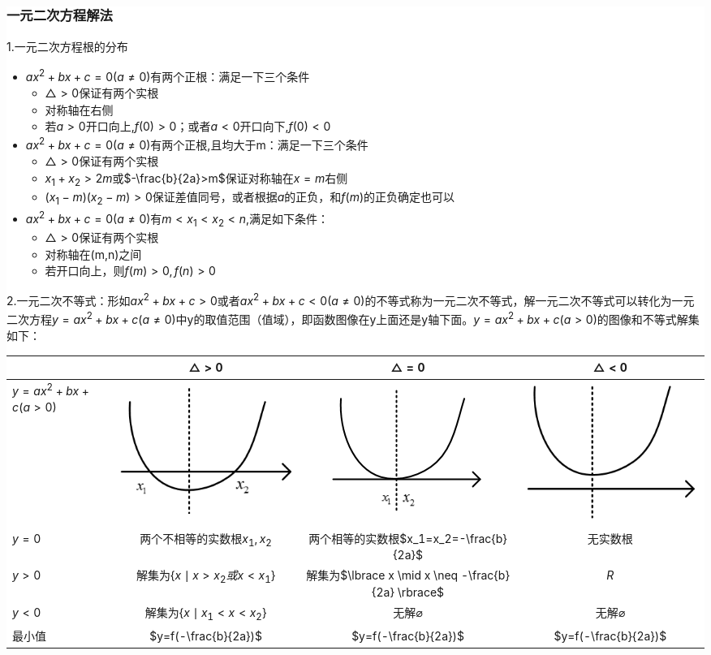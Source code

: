   

### 一元二次方程解法

1.一元二次方程根的分布

- $ax^2+bx+c=0(a \neq 0)$有两个正根：满足一下三个条件
  - $\triangle >0$保证有两个实根
  - 对称轴在右侧
  - 若$a>0$开口向上,$f(0)>0$；或者$a<0$开口向下,$f(0)<0$
- $ax^2+bx+c=0(a \neq 0)$有两个正根,且均大于m：满足一下三个条件
  - $\triangle >0$保证有两个实根
  - $x_1+x_2>2m$或$-\frac{b}{2a}>m$保证对称轴在$x=m$右侧
  - $(x_1-m)(x_2-m)>0$保证差值同号，或者根据$a$的正负，和$f(m)$的正负确定也可以
- $ax^2+bx+c=0(a \neq 0)$有$m<x_1<x_2<n$,满足如下条件：
  - $\triangle >0$保证有两个实根
  - 对称轴在(m,n)之间
  - 若开口向上，则$f(m)>0,f(n)>0$



2.一元二次不等式：形如$ax^2+bx+c>0$或者$ax^2+bx+c<0(a \neq 0)$的不等式称为一元二次不等式，解一元二次不等式可以转化为一元二次方程$y=ax^2+bx+c(a \neq 0)$中y的取值范围（值域），即函数图像在y上面还是y轴下面。$y=ax^2+bx+c(a > 0)$的图像和不等式解集如下：

|                     |                        $\triangle >0$                        |                        $\triangle =0$                        |                        $\triangle <0$                        |
| ------------------- | :----------------------------------------------------------: | :----------------------------------------------------------: | :----------------------------------------------------------: |
| $y=ax^2+bx+c(a >0)$ | ![image-20210420135446248](高中数学_笔记_img/image-20210420135446248.png) | ![image-20210420135531484](高中数学_笔记_img/image-20210420135531484.png) | ![image-20210420135637818](高中数学_笔记_img/image-20210420135637818.png) |
| $y=0$               |                 两个不相等的实数根$x_1,x_2$                  |           两个相等的实数根$x_1=x_2=-\frac{b}{2a}$            |                           无实数根                           |
| $y>0$               |         解集为$\lbrace x \mid x>x_2或x<x_1  \rbrace$         |     解集为$\lbrace x \mid x \neq -\frac{b}{2a} \rbrace$      |                             $R$                              |
| $y<0$               |          解集为$\lbrace x \mid x_1<x<x_2  \rbrace$           |                      无解$\varnothing$                       |                      无解$\varnothing$                       |
| 最小值              |                     $y=f(-\frac{b}{2a})$                     |                     $y=f(-\frac{b}{2a})$                     |                     $y=f(-\frac{b}{2a})$                     |